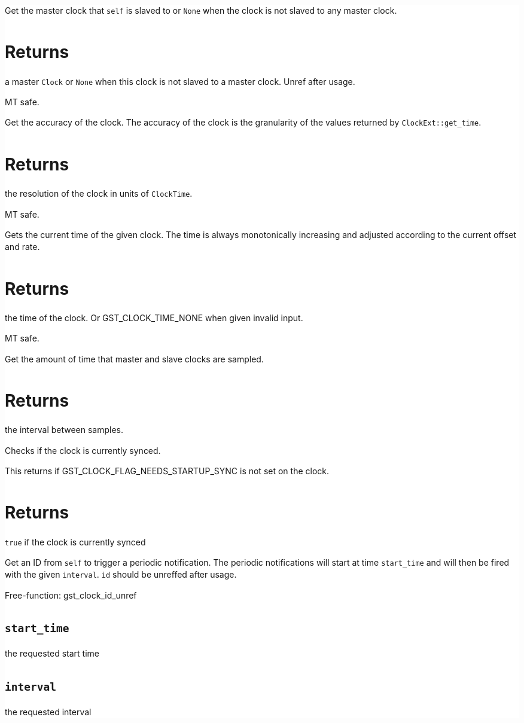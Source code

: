 Get the master clock that `self` is slaved to or `None` when the clock is
not slaved to any master clock.

# Returns

a master `Clock` or `None`
 when this clock is not slaved to a master clock. Unref after
 usage.

MT safe.

Get the accuracy of the clock. The accuracy of the clock is the granularity
of the values returned by `ClockExt::get_time`.

# Returns

the resolution of the clock in units of `ClockTime`.

MT safe.

Gets the current time of the given clock. The time is always
monotonically increasing and adjusted according to the current
offset and rate.

# Returns

the time of the clock. Or GST_CLOCK_TIME_NONE when
given invalid input.

MT safe.

Get the amount of time that master and slave clocks are sampled.

# Returns

the interval between samples.

Checks if the clock is currently synced.

This returns if GST_CLOCK_FLAG_NEEDS_STARTUP_SYNC is not set on the clock.

# Returns

`true` if the clock is currently synced

Get an ID from `self` to trigger a periodic notification.
The periodic notifications will start at time `start_time` and
will then be fired with the given `interval`. `id` should be unreffed
after usage.

Free-function: gst_clock_id_unref
## `start_time`
the requested start time
## `interval`
the requested interval

